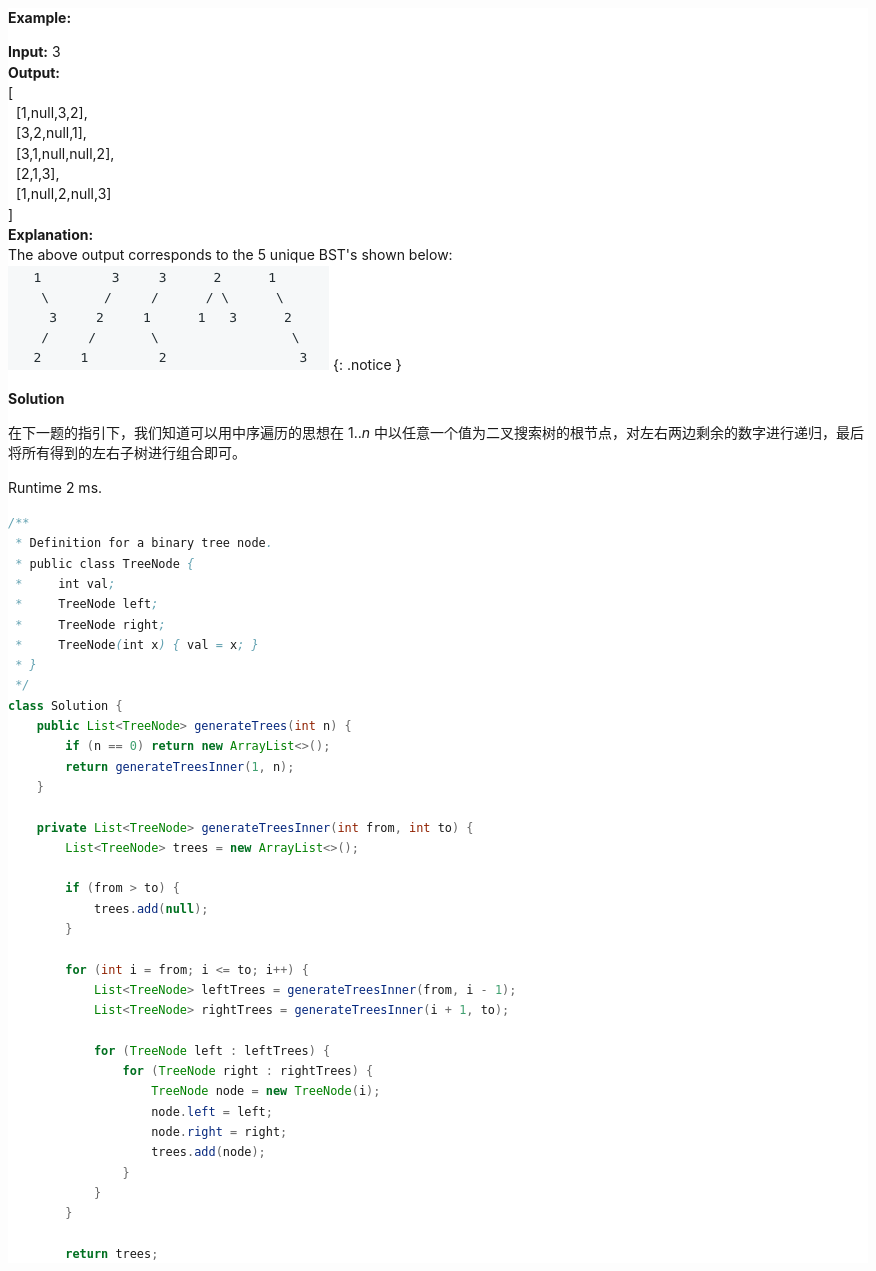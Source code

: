 **Example:**

**Input:** 3  
**Output:**  
[  
&nbsp;&nbsp;[1,null,3,2],  
&nbsp;&nbsp;[3,2,null,1],  
&nbsp;&nbsp;[3,1,null,null,2],  
&nbsp;&nbsp;[2,1,3],  
&nbsp;&nbsp;[1,null,2,null,3]  
]  
**Explanation:**  
The above output corresponds to the 5 unique BST's shown below:  
<img src="/assets/images/leetcode/question_95_example_tree.png" style="border: none">
{: .notice }

**Solution**  

在下一题的指引下，我们知道可以用中序遍历的思想在 1..*n* 中以任意一个值为二叉搜索树的根节点，对左右两边剩余的数字进行递归，最后将所有得到的左右子树进行组合即可。

Runtime 2 ms.

```java
/**
 * Definition for a binary tree node.
 * public class TreeNode {
 *     int val;
 *     TreeNode left;
 *     TreeNode right;
 *     TreeNode(int x) { val = x; }
 * }
 */
class Solution {
    public List<TreeNode> generateTrees(int n) {
        if (n == 0) return new ArrayList<>();
        return generateTreesInner(1, n);
    }
    
    private List<TreeNode> generateTreesInner(int from, int to) {
        List<TreeNode> trees = new ArrayList<>();
        
        if (from > to) {
            trees.add(null);
        }
        
        for (int i = from; i <= to; i++) {
            List<TreeNode> leftTrees = generateTreesInner(from, i - 1);
            List<TreeNode> rightTrees = generateTreesInner(i + 1, to);
            
            for (TreeNode left : leftTrees) {
                for (TreeNode right : rightTrees) {
                    TreeNode node = new TreeNode(i);
                    node.left = left;
                    node.right = right;
                    trees.add(node);
                }
            }
        }
        
        return trees;
```